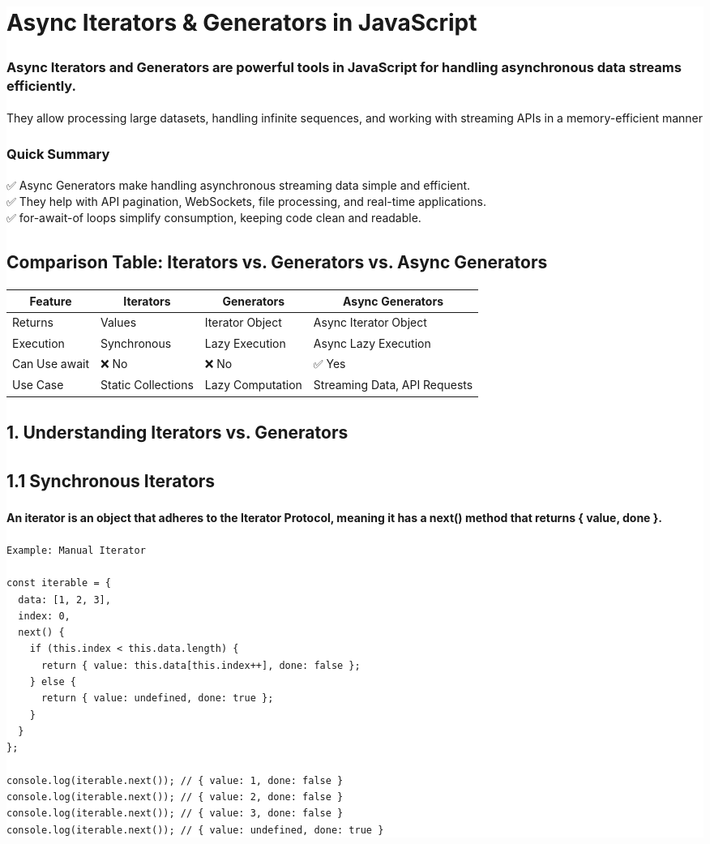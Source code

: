 # Async Iterators & Generators in JavaScript

### Async Iterators and Generators are powerful tools in JavaScript for handling asynchronous data streams efficiently. 
They allow processing large datasets, handling infinite sequences, and working with streaming APIs in a memory-efficient manner

### Quick Summary

✅ Async Generators make handling asynchronous streaming data simple and efficient. <br>
✅ They help with API pagination, WebSockets, file processing, and real-time applications. <br>
✅ for-await-of loops simplify consumption, keeping code clean and readable. <br>

## Comparison Table: Iterators vs. Generators vs. Async Generators

Feature       | Iterators         |	Generators        | Async Generators
---           | ---               | ---               | --- 
Returns       |	Values            | Iterator Object   |	Async Iterator Object
Execution     |	Synchronous       |	Lazy Execution    |	Async Lazy Execution
Can Use await |	❌ No             |	❌ No             |	✅ Yes
Use Case      |	Static Collections |	Lazy Computation |	Streaming Data, API Requests

## 1. Understanding Iterators vs. Generators

## 1.1 Synchronous Iterators

#### An iterator is an object that adheres to the Iterator Protocol, meaning it has a next() method that returns { value, done }.
    Example: Manual Iterator
    
    const iterable = {
      data: [1, 2, 3],
      index: 0,
      next() {
        if (this.index < this.data.length) {
          return { value: this.data[this.index++], done: false };
        } else {
          return { value: undefined, done: true };
        }
      }
    };
    
    console.log(iterable.next()); // { value: 1, done: false }
    console.log(iterable.next()); // { value: 2, done: false }
    console.log(iterable.next()); // { value: 3, done: false }
    console.log(iterable.next()); // { value: undefined, done: true }
    